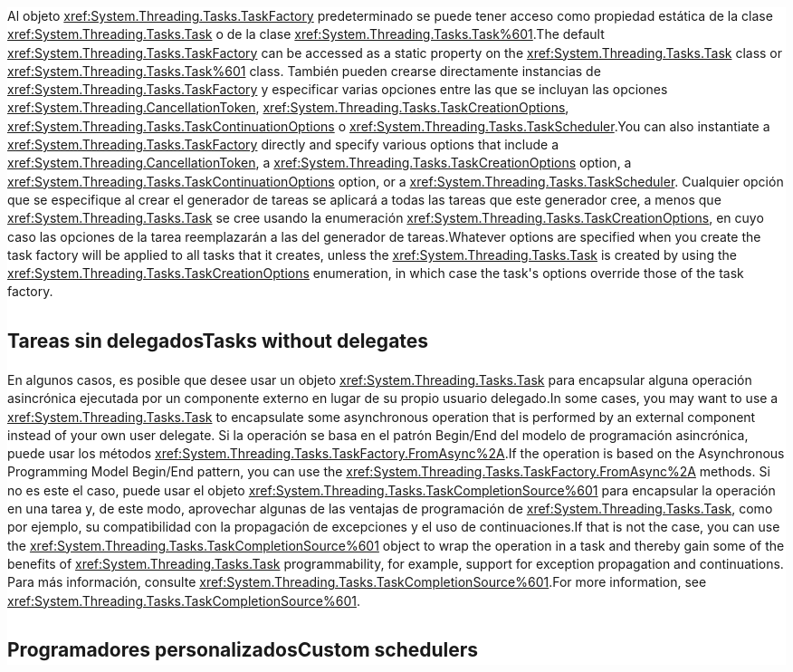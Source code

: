 <span data-ttu-id="50779-293">Al objeto <xref:System.Threading.Tasks.TaskFactory> predeterminado se puede tener acceso como propiedad estática de la clase <xref:System.Threading.Tasks.Task> o de la clase <xref:System.Threading.Tasks.Task%601>.</span><span class="sxs-lookup"><span data-stu-id="50779-293">The default <xref:System.Threading.Tasks.TaskFactory> can be accessed as a static property on the <xref:System.Threading.Tasks.Task> class or <xref:System.Threading.Tasks.Task%601> class.</span></span> <span data-ttu-id="50779-294">También pueden crearse directamente instancias de <xref:System.Threading.Tasks.TaskFactory> y especificar varias opciones entre las que se incluyan las opciones <xref:System.Threading.CancellationToken>, <xref:System.Threading.Tasks.TaskCreationOptions>, <xref:System.Threading.Tasks.TaskContinuationOptions> o <xref:System.Threading.Tasks.TaskScheduler>.</span><span class="sxs-lookup"><span data-stu-id="50779-294">You can also instantiate a <xref:System.Threading.Tasks.TaskFactory> directly and specify various options that include a <xref:System.Threading.CancellationToken>, a <xref:System.Threading.Tasks.TaskCreationOptions> option, a <xref:System.Threading.Tasks.TaskContinuationOptions> option, or a <xref:System.Threading.Tasks.TaskScheduler>.</span></span> <span data-ttu-id="50779-295">Cualquier opción que se especifique al crear el generador de tareas se aplicará a todas las tareas que este generador cree, a menos que <xref:System.Threading.Tasks.Task> se cree usando la enumeración <xref:System.Threading.Tasks.TaskCreationOptions>, en cuyo caso las opciones de la tarea reemplazarán a las del generador de tareas.</span><span class="sxs-lookup"><span data-stu-id="50779-295">Whatever options are specified when you create the task factory will be applied to all tasks that it creates, unless the <xref:System.Threading.Tasks.Task> is created by using the <xref:System.Threading.Tasks.TaskCreationOptions> enumeration, in which case the task's options override those of the task factory.</span></span>

## <a name="tasks-without-delegates"></a><span data-ttu-id="50779-296">Tareas sin delegados</span><span class="sxs-lookup"><span data-stu-id="50779-296">Tasks without delegates</span></span>

<span data-ttu-id="50779-297">En algunos casos, es posible que desee usar un objeto <xref:System.Threading.Tasks.Task> para encapsular alguna operación asincrónica ejecutada por un componente externo en lugar de su propio usuario delegado.</span><span class="sxs-lookup"><span data-stu-id="50779-297">In some cases, you may want to use a <xref:System.Threading.Tasks.Task> to encapsulate some asynchronous operation that is performed by an external component instead of your own user delegate.</span></span> <span data-ttu-id="50779-298">Si la operación se basa en el patrón Begin/End del modelo de programación asincrónica, puede usar los métodos <xref:System.Threading.Tasks.TaskFactory.FromAsync%2A>.</span><span class="sxs-lookup"><span data-stu-id="50779-298">If the operation is based on the Asynchronous Programming Model Begin/End pattern, you can use the <xref:System.Threading.Tasks.TaskFactory.FromAsync%2A> methods.</span></span> <span data-ttu-id="50779-299">Si no es este el caso, puede usar el objeto <xref:System.Threading.Tasks.TaskCompletionSource%601> para encapsular la operación en una tarea y, de este modo, aprovechar algunas de las ventajas de programación de <xref:System.Threading.Tasks.Task>, como por ejemplo, su compatibilidad con la propagación de excepciones y el uso de continuaciones.</span><span class="sxs-lookup"><span data-stu-id="50779-299">If that is not the case, you can use the <xref:System.Threading.Tasks.TaskCompletionSource%601> object to wrap the operation in a task and thereby gain some of the benefits of <xref:System.Threading.Tasks.Task> programmability, for example, support for exception propagation and continuations.</span></span> <span data-ttu-id="50779-300">Para más información, consulte <xref:System.Threading.Tasks.TaskCompletionSource%601>.</span><span class="sxs-lookup"><span data-stu-id="50779-300">For more information, see <xref:System.Threading.Tasks.TaskCompletionSource%601>.</span></span>

## <a name="custom-schedulers"></a><span data-ttu-id="50779-301">Programadores personalizados</span><span class="sxs-lookup"><span data-stu-id="50779-301">Custom schedulers</span></span>
